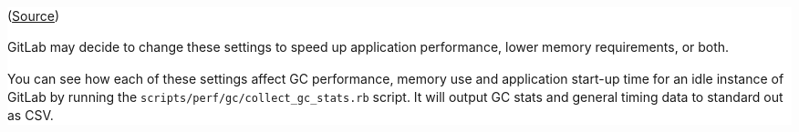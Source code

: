 ([Source](https://github.com/ruby/ruby/blob/45b29754cfba8435bc4980a87cd0d32c648f8a2e/gc.c#L254-L308))

GitLab may decide to change these settings to speed up application performance, lower memory requirements, or both.

You can see how each of these settings affect GC performance, memory use and application start-up time for an idle instance of
GitLab by running the `scripts/perf/gc/collect_gc_stats.rb` script. It will output GC stats and general timing data to standard
out as CSV.
